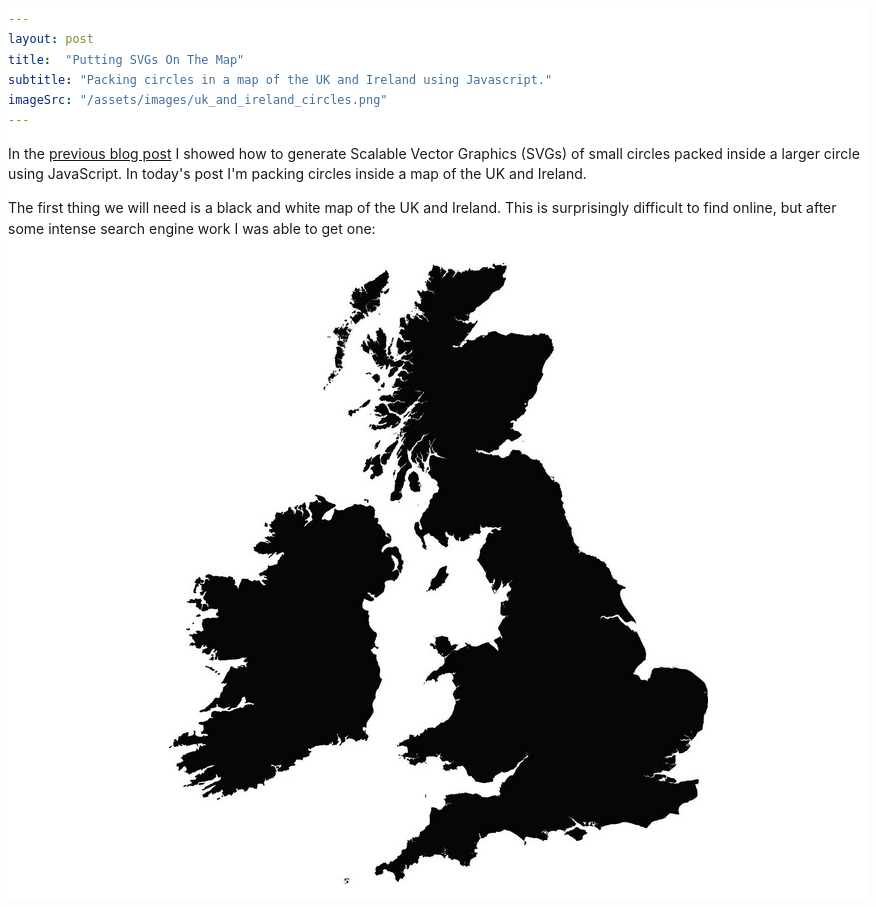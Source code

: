 ```yaml
---
layout: post
title:  "Putting SVGs On The Map"
subtitle: "Packing circles in a map of the UK and Ireland using Javascript."
imageSrc: "/assets/images/uk_and_ireland_circles.png"
---
```


In the <a class="blue-link" href="{% post_url 2019-06-17-circles-everywhere %}">previous blog post</a> I showed how to generate Scalable Vector Graphics (SVGs) of small circles packed inside a larger circle using JavaScript. In today's post I'm packing circles inside a map of the UK and Ireland.

The first thing we will need is a black and white map of the UK and Ireland. This is surprisingly difficult to find online, but after some intense search engine work I was able to get one:

<figure style="justify-self: center;">
    <img id="uk_and_ireland" style="width:100%;" src="/assets/images/uk_and_ireland.png" />
</figure>
